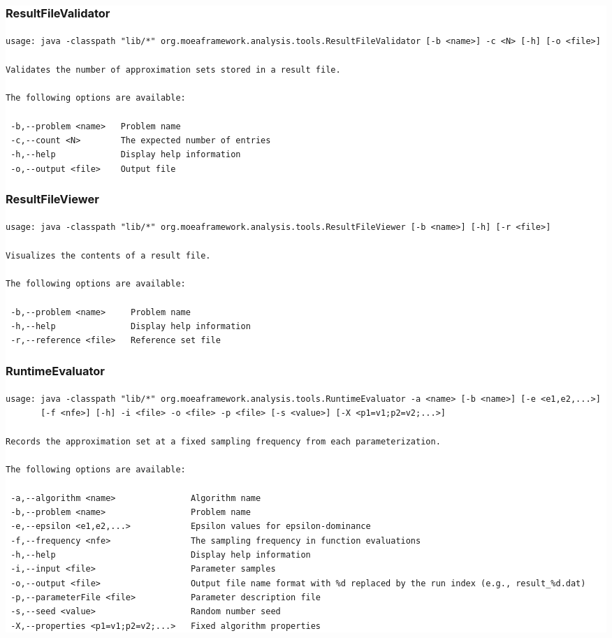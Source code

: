 ### ResultFileValidator



```
usage: java -classpath "lib/*" org.moeaframework.analysis.tools.ResultFileValidator [-b <name>] -c <N> [-h] [-o <file>]

Validates the number of approximation sets stored in a result file.

The following options are available:

 -b,--problem <name>   Problem name
 -c,--count <N>        The expected number of entries
 -h,--help             Display help information
 -o,--output <file>    Output file
```

### ResultFileViewer



```
usage: java -classpath "lib/*" org.moeaframework.analysis.tools.ResultFileViewer [-b <name>] [-h] [-r <file>]

Visualizes the contents of a result file.

The following options are available:

 -b,--problem <name>     Problem name
 -h,--help               Display help information
 -r,--reference <file>   Reference set file
```

### RuntimeEvaluator



```
usage: java -classpath "lib/*" org.moeaframework.analysis.tools.RuntimeEvaluator -a <name> [-b <name>] [-e <e1,e2,...>]
       [-f <nfe>] [-h] -i <file> -o <file> -p <file> [-s <value>] [-X <p1=v1;p2=v2;...>]

Records the approximation set at a fixed sampling frequency from each parameterization.

The following options are available:

 -a,--algorithm <name>               Algorithm name
 -b,--problem <name>                 Problem name
 -e,--epsilon <e1,e2,...>            Epsilon values for epsilon-dominance
 -f,--frequency <nfe>                The sampling frequency in function evaluations
 -h,--help                           Display help information
 -i,--input <file>                   Parameter samples
 -o,--output <file>                  Output file name format with %d replaced by the run index (e.g., result_%d.dat)
 -p,--parameterFile <file>           Parameter description file
 -s,--seed <value>                   Random number seed
 -X,--properties <p1=v1;p2=v2;...>   Fixed algorithm properties
```
